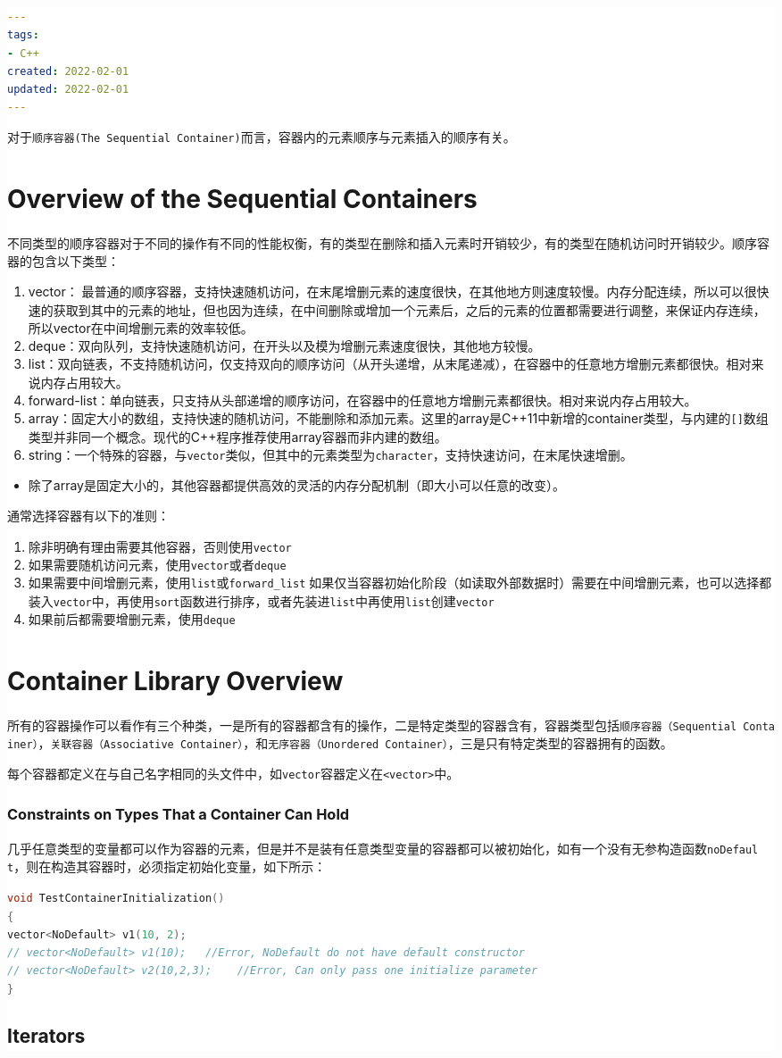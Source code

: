 ```yaml
---
tags:
- C++
created: 2022-02-01
updated: 2022-02-01
---
```


对于`顺序容器(The Sequential Container)`而言，容器内的元素顺序与元素插入的顺序有关。

# Overview of the Sequential Containers

不同类型的顺序容器对于不同的操作有不同的性能权衡，有的类型在删除和插入元素时开销较少，有的类型在随机访问时开销较少。顺序容器的包含以下类型：

1. vector： 最普通的顺序容器，支持快速随机访问，在末尾增删元素的速度很快，在其他地方则速度较慢。内存分配连续，所以可以很快速的获取到其中的元素的地址，但也因为连续，在中间删除或增加一个元素后，之后的元素的位置都需要进行调整，来保证内存连续，所以vector在中间增删元素的效率较低。
2. deque：双向队列，支持快速随机访问，在开头以及模为增删元素速度很快，其他地方较慢。
3. list：双向链表，不支持随机访问，仅支持双向的顺序访问（从开头递增，从末尾递减），在容器中的任意地方增删元素都很快。相对来说内存占用较大。
4. forward-list：单向链表，只支持从头部递增的顺序访问，在容器中的任意地方增删元素都很快。相对来说内存占用较大。
5. array：固定大小的数组，支持快速的随机访问，不能删除和添加元素。这里的array是C++11中新增的container类型，与内建的`[]`数组类型并非同一个概念。现代的C++程序推荐使用array容器而非内建的数组。
6. string：一个特殊的容器，与`vector`类似，但其中的元素类型为`character`，支持快速访问，在末尾快速增删。

* 除了array是固定大小的，其他容器都提供高效的灵活的内存分配机制（即大小可以任意的改变）。

通常选择容器有以下的准则：
1. 除非明确有理由需要其他容器，否则使用`vector`
2. 如果需要随机访问元素，使用`vector`或者`deque`
3. 如果需要中间增删元素，使用`list`或`forward_list`
如果仅当容器初始化阶段（如读取外部数据时）需要在中间增删元素，也可以选择都装入`vector`中，再使用`sort`函数进行排序，或者先装进`list`中再使用`list`创建`vector`
4. 如果前后都需要增删元素，使用`deque`

# Container Library Overview

所有的容器操作可以看作有三个种类，一是所有的容器都含有的操作，二是特定类型的容器含有，容器类型包括`顺序容器（Sequential Container）`，`关联容器（Associative Container）`，和`无序容器（Unordered Container）`，三是只有特定类型的容器拥有的函数。

每个容器都定义在与自己名字相同的头文件中，如`vector`容器定义在`<vector>`中。

### Constraints on Types That a Container Can Hold

几乎任意类型的变量都可以作为容器的元素，但是并不是装有任意类型变量的容器都可以被初始化，如有一个没有无参构造函数`noDefault`，则在构造其容器时，必须指定初始化变量，如下所示：

```cpp
void TestContainerInitialization()
{
vector<NoDefault> v1(10, 2);
// vector<NoDefault> v1(10);   //Error, NoDefault do not have default constructor
// vector<NoDefault> v2(10,2,3);    //Error, Can only pass one initialize parameter
}
```
## Iterators
